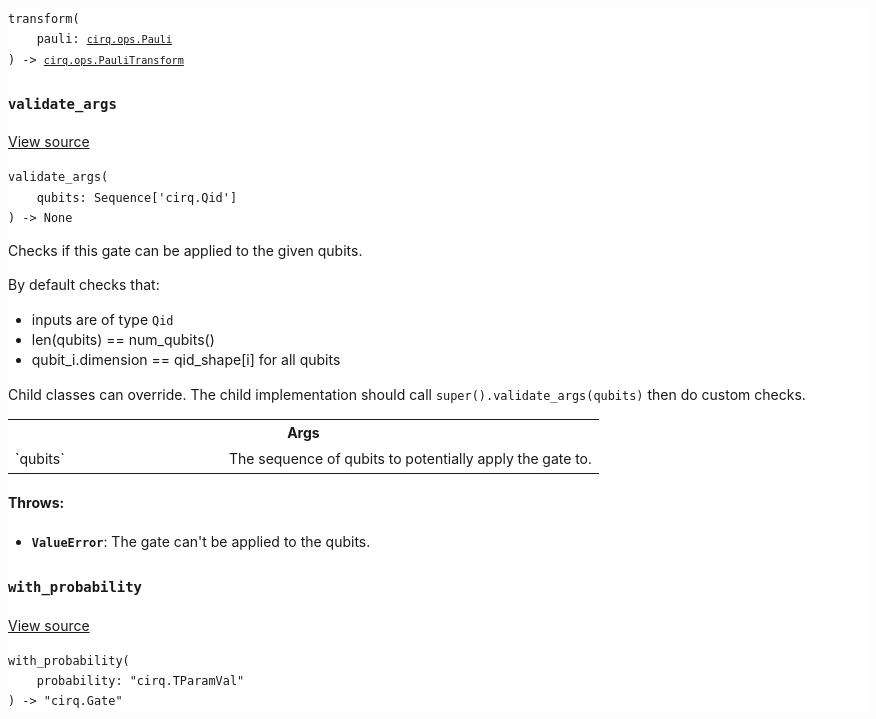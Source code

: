 <pre class="devsite-click-to-copy prettyprint lang-py tfo-signature-link">
<code>transform(
    pauli: <a href="../../cirq/ops/Pauli.md"><code>cirq.ops.Pauli</code></a>
) -> <a href="../../cirq/ops/PauliTransform.md"><code>cirq.ops.PauliTransform</code></a>
</code></pre>




<h3 id="validate_args"><code>validate_args</code></h3>

<a target="_blank" href="https://github.com/quantumlib/cirq/tree/master/cirq/ops/raw_types.py">View source</a>

<pre class="devsite-click-to-copy prettyprint lang-py tfo-signature-link">
<code>validate_args(
    qubits: Sequence['cirq.Qid']
) -> None
</code></pre>

Checks if this gate can be applied to the given qubits.

By default checks that:
- inputs are of type `Qid`
- len(qubits) == num_qubits()
- qubit_i.dimension == qid_shape[i] for all qubits

Child classes can override.  The child implementation should call
`super().validate_args(qubits)` then do custom checks.


 <table class="responsive fixed orange">
<colgroup><col width="214px"><col></colgroup>
<tr><th colspan="2">Args</th></tr>

<tr>
<td>
`qubits`
</td>
<td>
The sequence of qubits to potentially apply the gate to.
</td>
</tr>
</table>



#### Throws:


* <b>`ValueError`</b>: The gate can't be applied to the qubits.


<h3 id="with_probability"><code>with_probability</code></h3>

<a target="_blank" href="https://github.com/quantumlib/cirq/tree/master/cirq/ops/raw_types.py">View source</a>

<pre class="devsite-click-to-copy prettyprint lang-py tfo-signature-link">
<code>with_probability(
    probability: "cirq.TParamVal"
) -> "cirq.Gate"
</code></pre>
